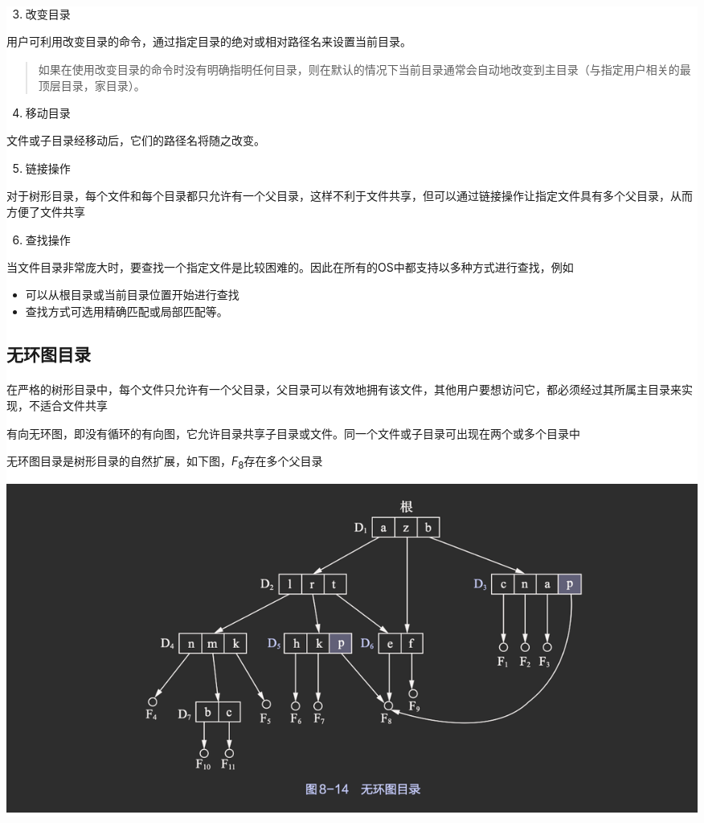 
3. 改变目录

用户可利用改变目录的命令，通过指定目录的绝对或相对路径名来设置当前目录。

> 如果在使用改变目录的命令时没有明确指明任何目录，则在默认的情况下当前目录通常会自动地改变到主目录（与指定用户相关的最顶层目录，家目录）。



4. 移动目录

文件或子目录经移动后，它们的路径名将随之改变。


5. 链接操作

对于树形目录，每个文件和每个目录都只允许有一个父目录，这样不利于文件共享，但可以通过链接操作让指定文件具有多个父目录，从而方便了文件共享


6. 查找操作

当文件目录非常庞大时，要查找一个指定文件是比较困难的。因此在所有的OS中都支持以多种方式进行查找，例如
- 可以从根目录或当前目录位置开始进行查找
- 查找方式可选用精确匹配或局部匹配等。




## 无环图目录

在严格的树形目录中，每个文件只允许有一个父目录，父目录可以有效地拥有该文件，其他用户要想访问它，都必须经过其所属主目录来实现，不适合文件共享

有向无环图，即没有循环的有向图，它允许目录共享子目录或文件。同一个文件或子目录可出现在两个或多个目录中

无环图目录是树形目录的自然扩展，如下图，$F_8$存在多个父目录


![无环图目录](assets/2024-12-13-14-50-49.png)
